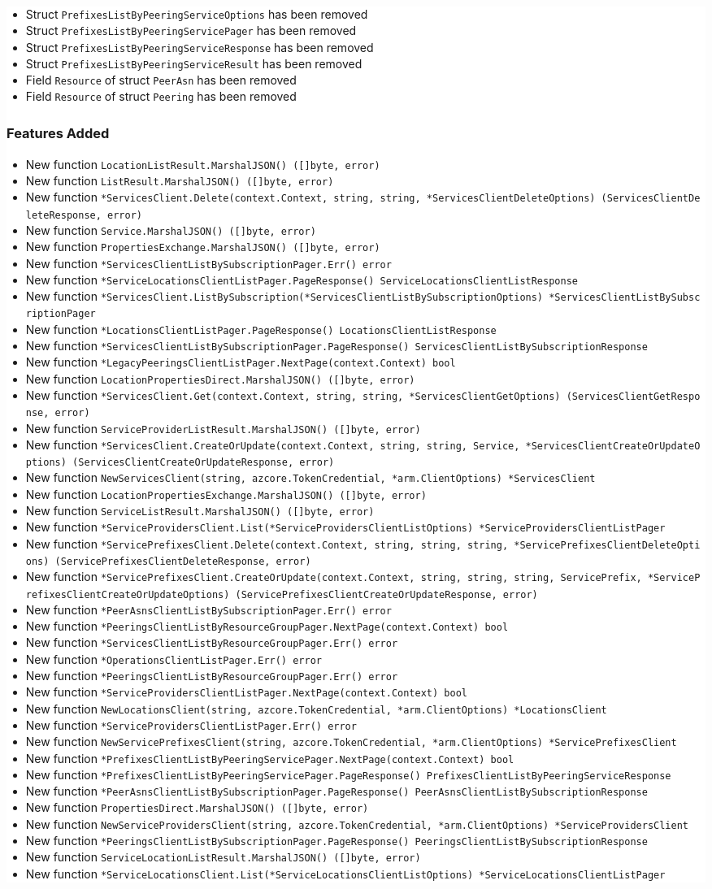 - Struct `PrefixesListByPeeringServiceOptions` has been removed
- Struct `PrefixesListByPeeringServicePager` has been removed
- Struct `PrefixesListByPeeringServiceResponse` has been removed
- Struct `PrefixesListByPeeringServiceResult` has been removed
- Field `Resource` of struct `PeerAsn` has been removed
- Field `Resource` of struct `Peering` has been removed

### Features Added

- New function `LocationListResult.MarshalJSON() ([]byte, error)`
- New function `ListResult.MarshalJSON() ([]byte, error)`
- New function `*ServicesClient.Delete(context.Context, string, string, *ServicesClientDeleteOptions) (ServicesClientDeleteResponse, error)`
- New function `Service.MarshalJSON() ([]byte, error)`
- New function `PropertiesExchange.MarshalJSON() ([]byte, error)`
- New function `*ServicesClientListBySubscriptionPager.Err() error`
- New function `*ServiceLocationsClientListPager.PageResponse() ServiceLocationsClientListResponse`
- New function `*ServicesClient.ListBySubscription(*ServicesClientListBySubscriptionOptions) *ServicesClientListBySubscriptionPager`
- New function `*LocationsClientListPager.PageResponse() LocationsClientListResponse`
- New function `*ServicesClientListBySubscriptionPager.PageResponse() ServicesClientListBySubscriptionResponse`
- New function `*LegacyPeeringsClientListPager.NextPage(context.Context) bool`
- New function `LocationPropertiesDirect.MarshalJSON() ([]byte, error)`
- New function `*ServicesClient.Get(context.Context, string, string, *ServicesClientGetOptions) (ServicesClientGetResponse, error)`
- New function `ServiceProviderListResult.MarshalJSON() ([]byte, error)`
- New function `*ServicesClient.CreateOrUpdate(context.Context, string, string, Service, *ServicesClientCreateOrUpdateOptions) (ServicesClientCreateOrUpdateResponse, error)`
- New function `NewServicesClient(string, azcore.TokenCredential, *arm.ClientOptions) *ServicesClient`
- New function `LocationPropertiesExchange.MarshalJSON() ([]byte, error)`
- New function `ServiceListResult.MarshalJSON() ([]byte, error)`
- New function `*ServiceProvidersClient.List(*ServiceProvidersClientListOptions) *ServiceProvidersClientListPager`
- New function `*ServicePrefixesClient.Delete(context.Context, string, string, string, *ServicePrefixesClientDeleteOptions) (ServicePrefixesClientDeleteResponse, error)`
- New function `*ServicePrefixesClient.CreateOrUpdate(context.Context, string, string, string, ServicePrefix, *ServicePrefixesClientCreateOrUpdateOptions) (ServicePrefixesClientCreateOrUpdateResponse, error)`
- New function `*PeerAsnsClientListBySubscriptionPager.Err() error`
- New function `*PeeringsClientListByResourceGroupPager.NextPage(context.Context) bool`
- New function `*ServicesClientListByResourceGroupPager.Err() error`
- New function `*OperationsClientListPager.Err() error`
- New function `*PeeringsClientListByResourceGroupPager.Err() error`
- New function `*ServiceProvidersClientListPager.NextPage(context.Context) bool`
- New function `NewLocationsClient(string, azcore.TokenCredential, *arm.ClientOptions) *LocationsClient`
- New function `*ServiceProvidersClientListPager.Err() error`
- New function `NewServicePrefixesClient(string, azcore.TokenCredential, *arm.ClientOptions) *ServicePrefixesClient`
- New function `*PrefixesClientListByPeeringServicePager.NextPage(context.Context) bool`
- New function `*PrefixesClientListByPeeringServicePager.PageResponse() PrefixesClientListByPeeringServiceResponse`
- New function `*PeerAsnsClientListBySubscriptionPager.PageResponse() PeerAsnsClientListBySubscriptionResponse`
- New function `PropertiesDirect.MarshalJSON() ([]byte, error)`
- New function `NewServiceProvidersClient(string, azcore.TokenCredential, *arm.ClientOptions) *ServiceProvidersClient`
- New function `*PeeringsClientListBySubscriptionPager.PageResponse() PeeringsClientListBySubscriptionResponse`
- New function `ServiceLocationListResult.MarshalJSON() ([]byte, error)`
- New function `*ServiceLocationsClient.List(*ServiceLocationsClientListOptions) *ServiceLocationsClientListPager`